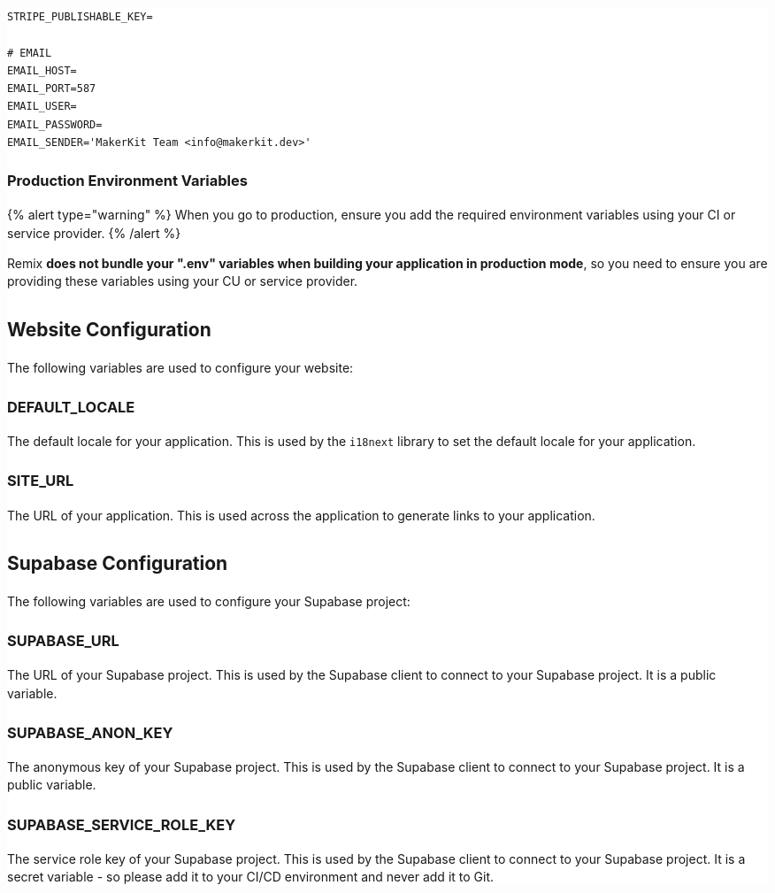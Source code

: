 ```
STRIPE_PUBLISHABLE_KEY=

# EMAIL
EMAIL_HOST=
EMAIL_PORT=587
EMAIL_USER=
EMAIL_PASSWORD=
EMAIL_SENDER='MakerKit Team <info@makerkit.dev>'
```

### Production Environment Variables

{% alert type="warning" %}
When you go to production, ensure you add the required environment variables using your CI or service provider.
{% /alert %}

Remix **does not bundle your ".env" variables when building your application in production mode**, so you need to ensure you are providing these variables using your CU or service provider.

## Website Configuration

The following variables are used to configure your website:

### DEFAULT_LOCALE

The default locale for your application. This is used by the `i18next` library to set the default locale for your application.

### SITE_URL

The URL of your application. This is used across the application to generate links to your application.

## Supabase Configuration

The following variables are used to configure your Supabase project:

### SUPABASE_URL

The URL of your Supabase project. This is used by the Supabase client to connect to your Supabase project. It is a public variable.

### SUPABASE_ANON_KEY

The anonymous key of your Supabase project. This is used by the Supabase client to connect to your Supabase project. It is a public variable.

### SUPABASE_SERVICE_ROLE_KEY

The service role key of your Supabase project. This is used by the Supabase client to connect to your Supabase project. It is a secret variable - so please add it to your CI/CD environment and never add it to Git.
